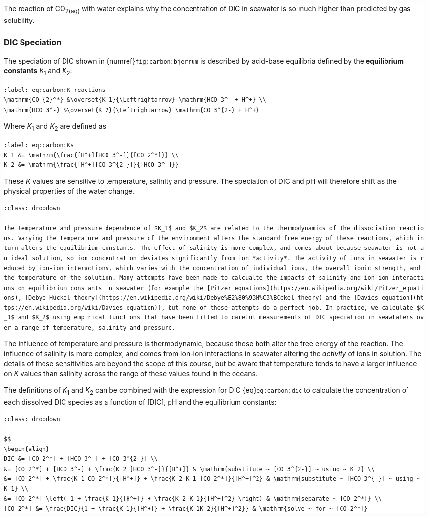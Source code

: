 The reaction of CO<sub>2(aq)</sub> with water explains why the concentration of DIC in seawater is so much higher than predicted by gas solubility.

### DIC Speciation

The speciation of DIC shown in {numref}`fig:carbon:bjerrum` is described by acid-base equilibria defined by the **equilibrium constants** $K_1$ and $K_2$:

```{math}
:label: eq:carbon:K_reactions
\mathrm{CO_{2}^*} &\overset{K_1}{\Leftrightarrow} \mathrm{HCO_3^- + H^+} \\
\mathrm{HCO_3^-} &\overset{K_2}{\Leftrightarrow} \mathrm{CO_3^{2-} + H^+}
```

Where $K_1$ and $K_2$ are defined as:

```{math}
:label: eq:carbon:Ks
K_1 &= \mathrm{\frac{[H^+][HCO_3^-]}{[CO_2^*]}} \\
K_2 &= \mathrm{\frac{[H^+][CO_3^{2-}]}{[HCO_3^-]}}
```

These $K$ values are sensitive to temperature, salinity and pressure.
The speciation of DIC and pH will therefore shift as the physical properties of the water change.

```{admonition} Temperature, salinity and pressure...
:class: dropdown

The temperature and pressure dependence of $K_1$ and $K_2$ are related to the thermodynamics of the dissociation reactions. Varying the temperature and pressure of the environment alters the standard free energy of these reactions, which in turn alters the equilibrium constants. The effect of salinity is more complex, and comes about because seawater is not an ideal solution, so ion concentration deviates significantly from ion *activity*. The activity of ions in seawater is reduced by ion-ion interactions, which varies with the concentration of individual ions, the overall ionic strength, and the temperature of the solution. Many attempts have been made to calcualte the impacts of salinity and ion-ion interactions on equilibrium constants in seawater (for example the [Pitzer equations](https://en.wikipedia.org/wiki/Pitzer_equations), [Debye-Hückel theory](https://en.wikipedia.org/wiki/Debye%E2%80%93H%C3%BCckel_theory) and the [Davies equation](https://en.wikipedia.org/wiki/Davies_equation)), but none of these attempts do a perfect job. In practice, we calculate $K_1$ and $K_2$ using empirical functions that have been fitted to careful measurements of DIC speciation in seawtaters over a range of temperature, salinity and pressure.
```

The influence of temperature and pressure is thermodynamic, because these both alter the free energy of the reaction.
The influence of salinity is more complex, and comes from ion-ion interactions in seawater altering the *activity* of ions in solution.
The details of these sensitivities are beyond the scope of this course, but be aware that temperature tends to have a larger influence on $K$ values than salinity across the range of these values found in the oceans.

The definitions of $K_1$ and $K_2$ can be combined with the expression for DIC {eq}`eq:carbon:dic` to calculate the concentration of each dissolved DIC species as a function of [DIC], pH and the equilibrium constants:

```{admonition} [CO<sub>2</sub>*] derivation...
:class: dropdown

$$
\begin{align}
DIC &= [CO_2^*] + [HCO_3^-] + [CO_3^{2-}] \\
&= [CO_2^*] + [HCO_3^-] + \frac{K_2 [HCO_3^-]}{[H^+]} & \mathrm{substitute ~ [CO_3^{2-}] ~ using ~ K_2} \\
&= [CO_2^*] + \frac{K_1[CO_2^*]}{[H^+]} + \frac{K_2 K_1 [CO_2^*]}{[H^+]^2} & \mathrm{substitute ~ [HCO_3^{-}] ~ using ~ K_1} \\
&= [CO_2^*] \left( 1 + \frac{K_1}{[H^+]} + \frac{K_2 K_1}{[H^+]^2} \right) & \mathrm{separate ~ [CO_2^*]} \\
[CO_2^*] &= \frac{DIC}{1 + \frac{K_1}{[H^+]} + \frac{K_1K_2}{[H^+]^2}} & \mathrm{solve ~ for ~ [CO_2^*]}
```